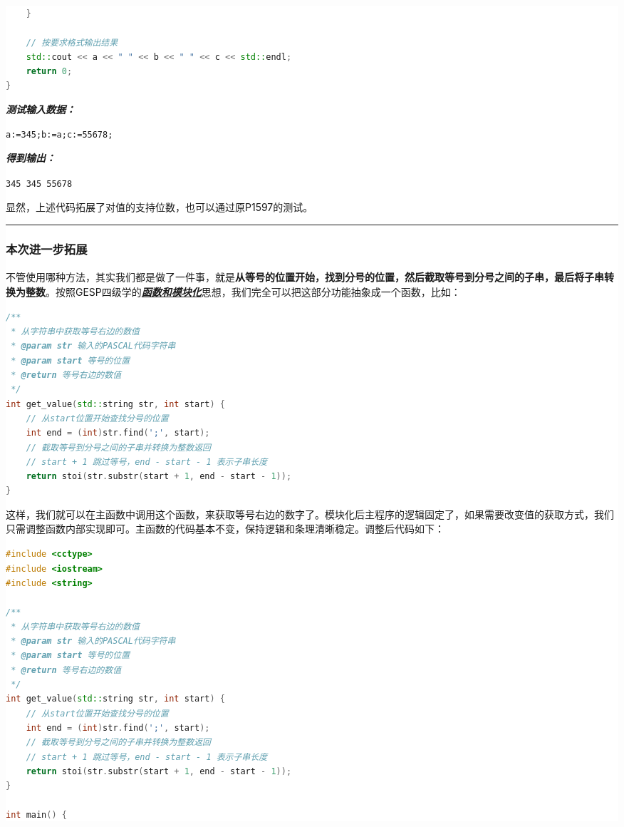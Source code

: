 ```cpp
    }
    
    // 按要求格式输出结果
    std::cout << a << " " << b << " " << c << std::endl;
    return 0;
}
```

***测试输入数据：***

```plaintext
a:=345;b:=a;c:=55678;
```

***得到输出：***

```plaintext
345 345 55678
```

显然，上述代码拓展了对值的支持位数，也可以通过原P1597的测试。

---

### 本次进一步拓展

不管使用哪种方法，其实我们都是做了一件事，就是**从等号的位置开始，找到分号的位置，然后截取等号到分号之间的子串，最后将子串转换为整数**。按照GESP四级学的[***函数和模块化***](https://www.coderli.com/gesp-4-exam-syllabus-module-function/)思想，我们完全可以把这部分功能抽象成一个函数，比如：

```cpp
/**
 * 从字符串中获取等号右边的数值
 * @param str 输入的PASCAL代码字符串
 * @param start 等号的位置
 * @return 等号右边的数值
 */
int get_value(std::string str, int start) {
    // 从start位置开始查找分号的位置
    int end = (int)str.find(';', start);
    // 截取等号到分号之间的子串并转换为整数返回
    // start + 1 跳过等号，end - start - 1 表示子串长度
    return stoi(str.substr(start + 1, end - start - 1));
}
```

这样，我们就可以在主函数中调用这个函数，来获取等号右边的数字了。模块化后主程序的逻辑固定了，如果需要改变值的获取方式，我们只需调整函数内部实现即可。主函数的代码基本不变，保持逻辑和条理清晰稳定。调整后代码如下：

```cpp
#include <cctype>
#include <iostream>
#include <string>

/**
 * 从字符串中获取等号右边的数值
 * @param str 输入的PASCAL代码字符串
 * @param start 等号的位置
 * @return 等号右边的数值
 */
int get_value(std::string str, int start) {
    // 从start位置开始查找分号的位置
    int end = (int)str.find(';', start);
    // 截取等号到分号之间的子串并转换为整数返回
    // start + 1 跳过等号，end - start - 1 表示子串长度
    return stoi(str.substr(start + 1, end - start - 1));
}

int main() {
```